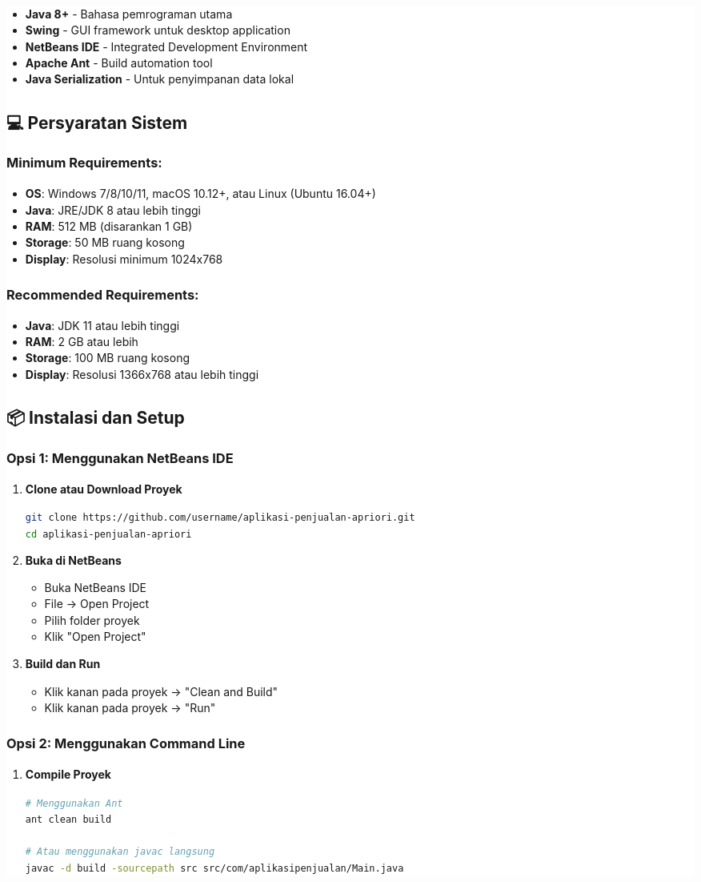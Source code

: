 - **Java 8+** - Bahasa pemrograman utama
- **Swing** - GUI framework untuk desktop application
- **NetBeans IDE** - Integrated Development Environment
- **Apache Ant** - Build automation tool
- **Java Serialization** - Untuk penyimpanan data lokal

## 💻 Persyaratan Sistem

### Minimum Requirements:
- **OS**: Windows 7/8/10/11, macOS 10.12+, atau Linux (Ubuntu 16.04+)
- **Java**: JRE/JDK 8 atau lebih tinggi
- **RAM**: 512 MB (disarankan 1 GB)
- **Storage**: 50 MB ruang kosong
- **Display**: Resolusi minimum 1024x768

### Recommended Requirements:
- **Java**: JDK 11 atau lebih tinggi
- **RAM**: 2 GB atau lebih
- **Storage**: 100 MB ruang kosong
- **Display**: Resolusi 1366x768 atau lebih tinggi

## 📦 Instalasi dan Setup

### Opsi 1: Menggunakan NetBeans IDE

1. **Clone atau Download Proyek**
   ```bash
   git clone https://github.com/username/aplikasi-penjualan-apriori.git
   cd aplikasi-penjualan-apriori
   ```

2. **Buka di NetBeans**
   - Buka NetBeans IDE
   - File → Open Project
   - Pilih folder proyek
   - Klik "Open Project"

3. **Build dan Run**
   - Klik kanan pada proyek → "Clean and Build"
   - Klik kanan pada proyek → "Run"

### Opsi 2: Menggunakan Command Line

1. **Compile Proyek**
   ```bash
   # Menggunakan Ant
   ant clean build
   
   # Atau menggunakan javac langsung
   javac -d build -sourcepath src src/com/aplikasipenjualan/Main.java
   ```
